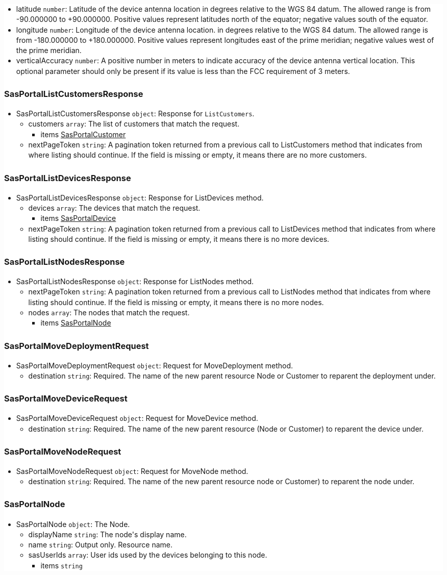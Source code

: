   * latitude `number`: Latitude of the device antenna location in degrees relative to the WGS 84 datum. The allowed range is from -90.000000 to +90.000000. Positive values represent latitudes north of the equator; negative values south of the equator.
  * longitude `number`: Longitude of the device antenna location. in degrees relative to the WGS 84 datum. The allowed range is from -180.000000 to +180.000000. Positive values represent longitudes east of the prime meridian; negative values west of the prime meridian.
  * verticalAccuracy `number`: A positive number in meters to indicate accuracy of the device antenna vertical location. This optional parameter should only be present if its value is less than the FCC requirement of 3 meters.

### SasPortalListCustomersResponse
* SasPortalListCustomersResponse `object`: Response for `ListCustomers`.
  * customers `array`: The list of customers that match the request.
    * items [SasPortalCustomer](#sasportalcustomer)
  * nextPageToken `string`: A pagination token returned from a previous call to ListCustomers method that indicates from where listing should continue. If the field is missing or empty, it means there are no more customers.

### SasPortalListDevicesResponse
* SasPortalListDevicesResponse `object`: Response for ListDevices method.
  * devices `array`: The devices that match the request.
    * items [SasPortalDevice](#sasportaldevice)
  * nextPageToken `string`: A pagination token returned from a previous call to ListDevices method that indicates from where listing should continue. If the field is missing or empty, it means there is no more devices.

### SasPortalListNodesResponse
* SasPortalListNodesResponse `object`: Response for ListNodes method.
  * nextPageToken `string`: A pagination token returned from a previous call to ListNodes method that indicates from where listing should continue. If the field is missing or empty, it means there is no more nodes.
  * nodes `array`: The nodes that match the request.
    * items [SasPortalNode](#sasportalnode)

### SasPortalMoveDeploymentRequest
* SasPortalMoveDeploymentRequest `object`: Request for MoveDeployment method.
  * destination `string`: Required. The name of the new parent resource Node or Customer to reparent the deployment under.

### SasPortalMoveDeviceRequest
* SasPortalMoveDeviceRequest `object`: Request for MoveDevice method.
  * destination `string`: Required. The name of the new parent resource (Node or Customer) to reparent the device under.

### SasPortalMoveNodeRequest
* SasPortalMoveNodeRequest `object`: Request for MoveNode method.
  * destination `string`: Required. The name of the new parent resource node or Customer) to reparent the node under.

### SasPortalNode
* SasPortalNode `object`: The Node.
  * displayName `string`: The node's display name.
  * name `string`: Output only. Resource name.
  * sasUserIds `array`: User ids used by the devices belonging to this node.
    * items `string`

